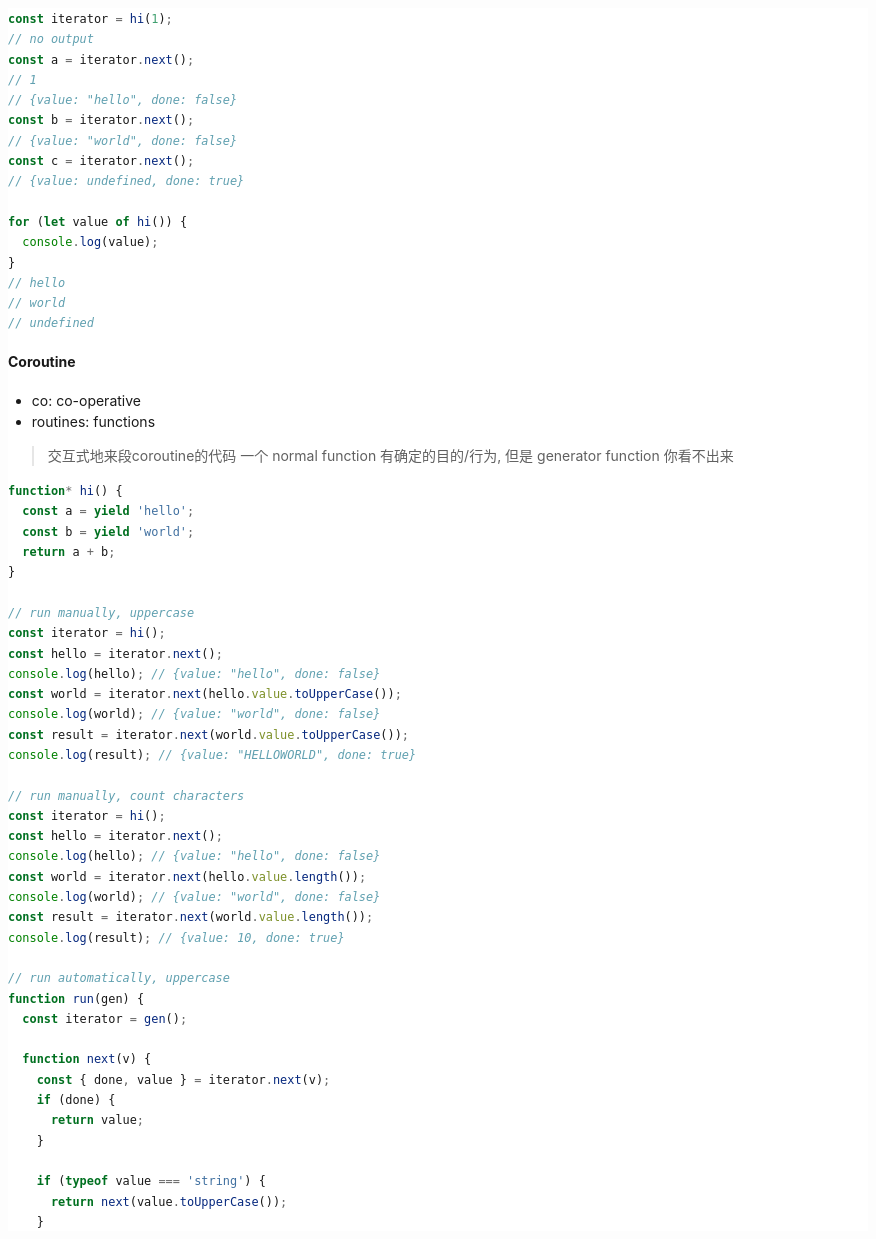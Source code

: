 ```js
const iterator = hi(1);
// no output
const a = iterator.next();
// 1
// {value: "hello", done: false}
const b = iterator.next();
// {value: "world", done: false}
const c = iterator.next();
// {value: undefined, done: true}

for (let value of hi()) {
  console.log(value);
}
// hello
// world
// undefined
```

#### Coroutine

- co: co-operative 
- routines: functions

> 交互式地来段coroutine的代码
> 一个 normal function 有确定的目的/行为, 但是 generator function 你看不出来

```js
function* hi() {
  const a = yield 'hello';
  const b = yield 'world';
  return a + b;
}

// run manually, uppercase
const iterator = hi();
const hello = iterator.next();
console.log(hello); // {value: "hello", done: false}
const world = iterator.next(hello.value.toUpperCase());
console.log(world); // {value: "world", done: false}
const result = iterator.next(world.value.toUpperCase());
console.log(result); // {value: "HELLOWORLD", done: true}

// run manually, count characters
const iterator = hi();
const hello = iterator.next();
console.log(hello); // {value: "hello", done: false}
const world = iterator.next(hello.value.length());
console.log(world); // {value: "world", done: false}
const result = iterator.next(world.value.length());
console.log(result); // {value: 10, done: true}

// run automatically, uppercase
function run(gen) {
  const iterator = gen();

  function next(v) {
    const { done, value } = iterator.next(v);
    if (done) {
      return value;
    }

    if (typeof value === 'string') {
      return next(value.toUpperCase());
    }

```